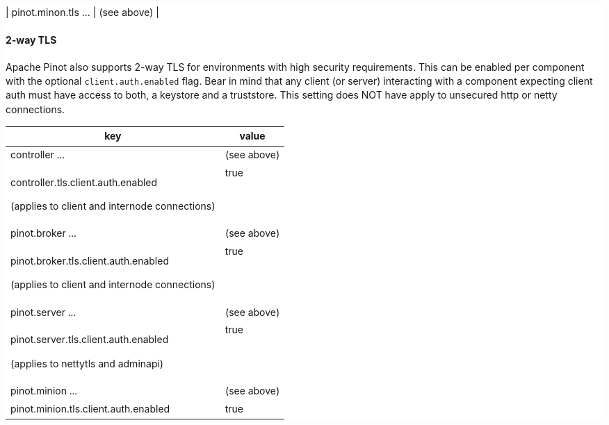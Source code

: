 | pinot.minon.tls ...                               | (see above) |

#### 2-way TLS

Apache Pinot also supports 2-way TLS for environments with high security requirements. This can be enabled per component with the optional `client.auth.enabled` flag. Bear in mind that any client (or server) interacting with a component expecting client auth must have access to both, a keystore and a truststore. This setting does NOT have apply to unsecured http or netty connections.

| key                                                                                             | value       |
| ----------------------------------------------------------------------------------------------- | ----------- |
| controller ...                                                                                  | (see above) |
| <p>controller.tls.client.auth.enabled</p><p>(applies to client and internode connections)</p>   | true        |
| pinot.broker ...                                                                                | (see above) |
| <p>pinot.broker.tls.client.auth.enabled</p><p>(applies to client and internode connections)</p> | true        |
| pinot.server ...                                                                                | (see above) |
| <p>pinot.server.tls.client.auth.enabled</p><p>(applies to nettytls and adminapi)</p>            | true        |
| pinot.minion ...                                                                                | (see above) |
| pinot.minion.tls.client.auth.enabled                                                            | true        |
